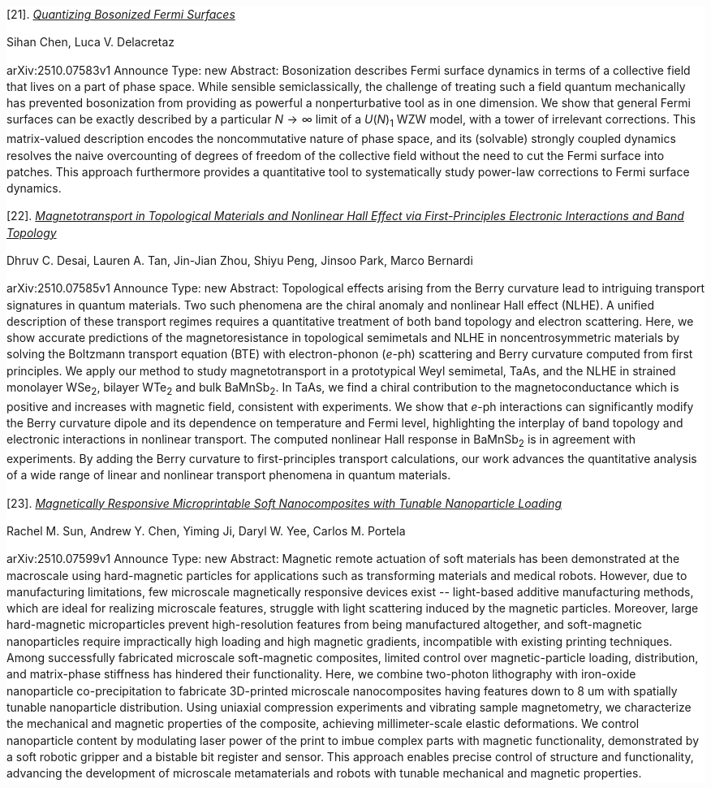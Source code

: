 

[21]. [*Quantizing Bosonized Fermi Surfaces*](https://arxiv.org/abs/2510.07583 "Quantizing Bosonized Fermi Surfaces")

Sihan Chen, Luca V. Delacretaz

arXiv:2510.07583v1 Announce Type: new 
Abstract: Bosonization describes Fermi surface dynamics in terms of a collective field that lives on a part of phase space. While sensible semiclassically, the challenge of treating such a field quantum mechanically has prevented bosonization from providing as powerful a nonperturbative tool as in one dimension. We show that general Fermi surfaces can be exactly described by a particular $N\to \infty$ limit of a $U(N)_1$ WZW model, with a tower of irrelevant corrections. This matrix-valued description encodes the noncommutative nature of phase space, and its (solvable) strongly coupled dynamics resolves the naive overcounting of degrees of freedom of the collective field without the need to cut the Fermi surface into patches. This approach furthermore provides a quantitative tool to systematically study power-law corrections to Fermi surface dynamics.



[22]. [*Magnetotransport in Topological Materials and Nonlinear Hall Effect via First-Principles Electronic Interactions and Band Topology*](https://arxiv.org/abs/2510.07585 "Magnetotransport in Topological Materials and Nonlinear Hall Effect via First-Principles Electronic Interactions and Band Topology")

Dhruv C. Desai, Lauren A. Tan, Jin-Jian Zhou, Shiyu Peng, Jinsoo Park, Marco Bernardi

arXiv:2510.07585v1 Announce Type: new 
Abstract: Topological effects arising from the Berry curvature lead to intriguing transport signatures in quantum materials. Two such phenomena are the chiral anomaly and nonlinear Hall effect (NLHE). A unified description of these transport regimes requires a quantitative treatment of both band topology and electron scattering. Here, we show accurate predictions of the magnetoresistance in topological semimetals and NLHE in noncentrosymmetric materials by solving the Boltzmann transport equation (BTE) with electron-phonon ($e$-ph) scattering and Berry curvature computed from first principles. We apply our method to study magnetotransport in a prototypical Weyl semimetal, TaAs, and the NLHE in strained monolayer WSe$_2$, bilayer WTe$_2$ and bulk BaMnSb$_2$. In TaAs, we find a chiral contribution to the magnetoconductance which is positive and increases with magnetic field, consistent with experiments. We show that $e$-ph interactions can significantly modify the Berry curvature dipole and its dependence on temperature and Fermi level, highlighting the interplay of band topology and electronic interactions in nonlinear transport. The computed nonlinear Hall response in BaMnSb$_2$ is in agreement with experiments. By adding the Berry curvature to first-principles transport calculations, our work advances the quantitative analysis of a wide range of linear and nonlinear transport phenomena in quantum materials.



[23]. [*Magnetically Responsive Microprintable Soft Nanocomposites with Tunable Nanoparticle Loading*](https://arxiv.org/abs/2510.07599 "Magnetically Responsive Microprintable Soft Nanocomposites with Tunable Nanoparticle Loading")

Rachel M. Sun, Andrew Y. Chen, Yiming Ji, Daryl W. Yee, Carlos M. Portela

arXiv:2510.07599v1 Announce Type: new 
Abstract: Magnetic remote actuation of soft materials has been demonstrated at the macroscale using hard-magnetic particles for applications such as transforming materials and medical robots. However, due to manufacturing limitations, few microscale magnetically responsive devices exist -- light-based additive manufacturing methods, which are ideal for realizing microscale features, struggle with light scattering induced by the magnetic particles. Moreover, large hard-magnetic microparticles prevent high-resolution features from being manufactured altogether, and soft-magnetic nanoparticles require impractically high loading and high magnetic gradients, incompatible with existing printing techniques. Among successfully fabricated microscale soft-magnetic composites, limited control over magnetic-particle loading, distribution, and matrix-phase stiffness has hindered their functionality. Here, we combine two-photon lithography with iron-oxide nanoparticle co-precipitation to fabricate 3D-printed microscale nanocomposites having features down to 8 um with spatially tunable nanoparticle distribution. Using uniaxial compression experiments and vibrating sample magnetometry, we characterize the mechanical and magnetic properties of the composite, achieving millimeter-scale elastic deformations. We control nanoparticle content by modulating laser power of the print to imbue complex parts with magnetic functionality, demonstrated by a soft robotic gripper and a bistable bit register and sensor. This approach enables precise control of structure and functionality, advancing the development of microscale metamaterials and robots with tunable mechanical and magnetic properties.